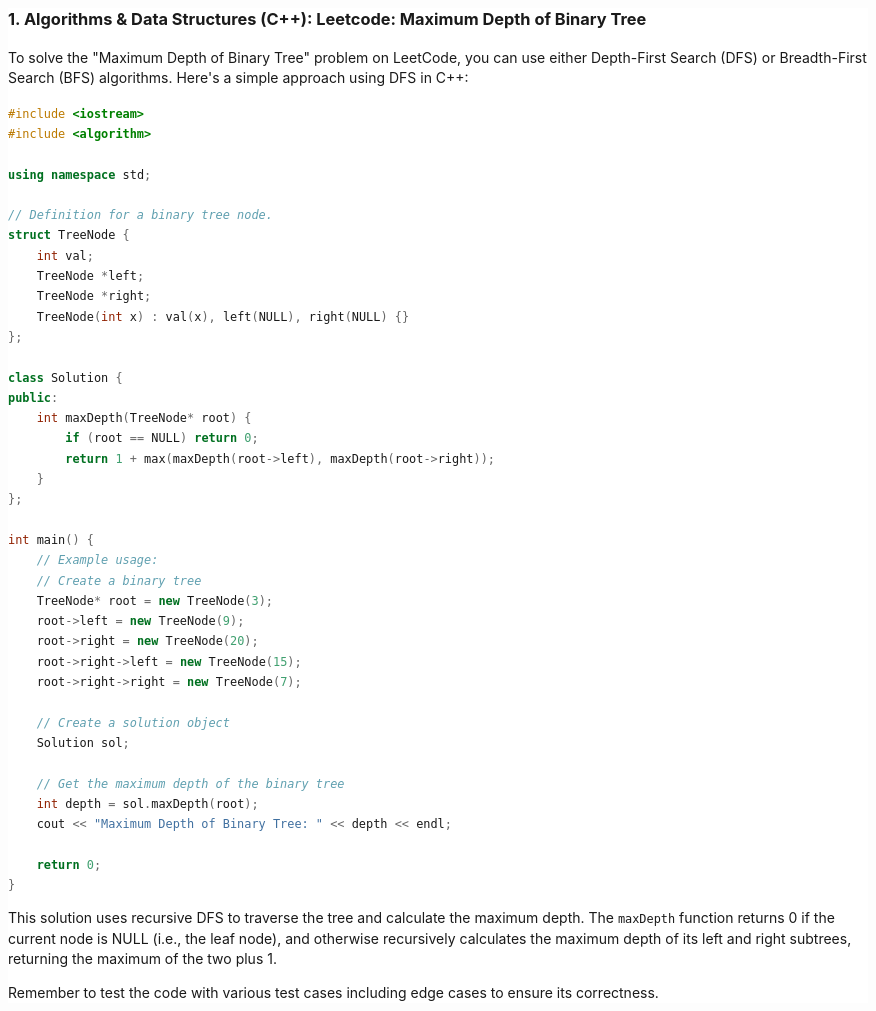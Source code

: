 ### 1. Algorithms & Data Structures (C++): Leetcode: Maximum Depth of Binary Tree

To solve the "Maximum Depth of Binary Tree" problem on LeetCode, you can use either Depth-First Search (DFS) or Breadth-First Search (BFS) algorithms. Here's a simple approach using DFS in C++:

```cpp
#include <iostream>
#include <algorithm>

using namespace std;

// Definition for a binary tree node.
struct TreeNode {
    int val;
    TreeNode *left;
    TreeNode *right;
    TreeNode(int x) : val(x), left(NULL), right(NULL) {}
};

class Solution {
public:
    int maxDepth(TreeNode* root) {
        if (root == NULL) return 0;
        return 1 + max(maxDepth(root->left), maxDepth(root->right));
    }
};

int main() {
    // Example usage:
    // Create a binary tree
    TreeNode* root = new TreeNode(3);
    root->left = new TreeNode(9);
    root->right = new TreeNode(20);
    root->right->left = new TreeNode(15);
    root->right->right = new TreeNode(7);

    // Create a solution object
    Solution sol;

    // Get the maximum depth of the binary tree
    int depth = sol.maxDepth(root);
    cout << "Maximum Depth of Binary Tree: " << depth << endl;

    return 0;
}
```

This solution uses recursive DFS to traverse the tree and calculate the maximum depth. The `maxDepth` function returns 0 if the current node is NULL (i.e., the leaf node), and otherwise recursively calculates the maximum depth of its left and right subtrees, returning the maximum of the two plus 1.

Remember to test the code with various test cases including edge cases to ensure its correctness.
